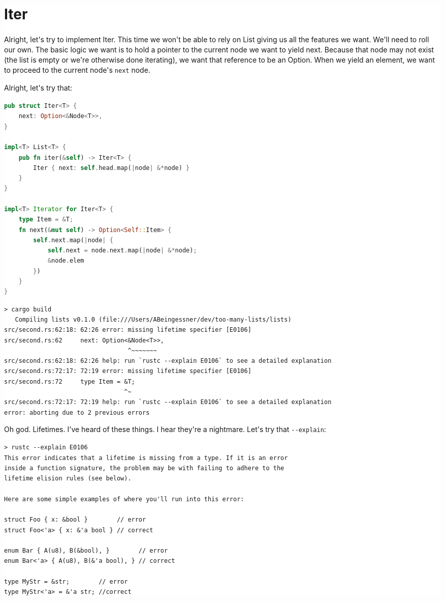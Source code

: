 # Iter

Alright, let's try to implement Iter. This time we won't be able to rely on
List giving us all the features we want. We'll need to roll our own. The
basic logic we want is to hold a pointer to the current node we want to yield
next. Because that node may not exist (the list is empty or we're otherwise
done iterating), we want that reference to be an Option. When we yield an
element, we want to proceed to the current node's `next` node.

Alright, let's try that:

```rust
pub struct Iter<T> {
    next: Option<&Node<T>>,
}

impl<T> List<T> {
    pub fn iter(&self) -> Iter<T> {
        Iter { next: self.head.map(|node| &*node) }
    }
}

impl<T> Iterator for Iter<T> {
    type Item = &T;
    fn next(&mut self) -> Option<Self::Item> {
        self.next.map(|node| {
            self.next = node.next.map(|node| &*node);
            &node.elem
        })
    }
}
```

```text
> cargo build
   Compiling lists v0.1.0 (file:///Users/ABeingessner/dev/too-many-lists/lists)
src/second.rs:62:18: 62:26 error: missing lifetime specifier [E0106]
src/second.rs:62     next: Option<&Node<T>>,
                                  ^~~~~~~~
src/second.rs:62:18: 62:26 help: run `rustc --explain E0106` to see a detailed explanation
src/second.rs:72:17: 72:19 error: missing lifetime specifier [E0106]
src/second.rs:72     type Item = &T;
                                 ^~
src/second.rs:72:17: 72:19 help: run `rustc --explain E0106` to see a detailed explanation
error: aborting due to 2 previous errors
```

Oh god. Lifetimes. I've heard of these things. I hear they're a nightmare. Let's
try that `--explain`:

```
> rustc --explain E0106
This error indicates that a lifetime is missing from a type. If it is an error
inside a function signature, the problem may be with failing to adhere to the
lifetime elision rules (see below).

Here are some simple examples of where you'll run into this error:

struct Foo { x: &bool }        // error
struct Foo<'a> { x: &'a bool } // correct

enum Bar { A(u8), B(&bool), }        // error
enum Bar<'a> { A(u8), B(&'a bool), } // correct

type MyStr = &str;        // error
type MyStr<'a> = &'a str; //correct
```